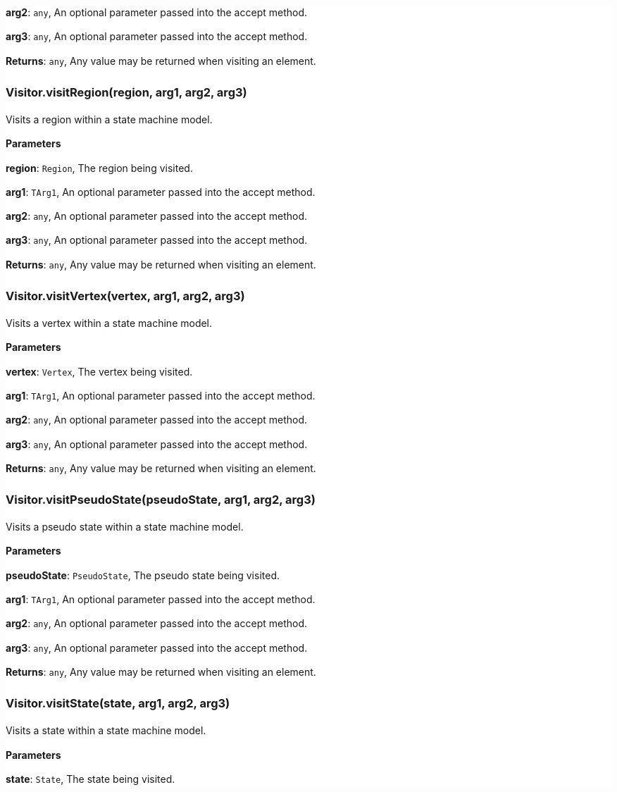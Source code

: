 **arg2**: `any`, An optional parameter passed into the accept method.

**arg3**: `any`, An optional parameter passed into the accept method.

**Returns**: `any`, Any value may be returned when visiting an element.

### Visitor.visitRegion(region, arg1, arg2, arg3)

Visits a region within a state machine model.

**Parameters**

**region**: `Region`, The region being visited.

**arg1**: `TArg1`, An optional parameter passed into the accept method.

**arg2**: `any`, An optional parameter passed into the accept method.

**arg3**: `any`, An optional parameter passed into the accept method.

**Returns**: `any`, Any value may be returned when visiting an element.

### Visitor.visitVertex(vertex, arg1, arg2, arg3)

Visits a vertex within a state machine model.

**Parameters**

**vertex**: `Vertex`, The vertex being visited.

**arg1**: `TArg1`, An optional parameter passed into the accept method.

**arg2**: `any`, An optional parameter passed into the accept method.

**arg3**: `any`, An optional parameter passed into the accept method.

**Returns**: `any`, Any value may be returned when visiting an element.

### Visitor.visitPseudoState(pseudoState, arg1, arg2, arg3)

Visits a pseudo state within a state machine model.

**Parameters**

**pseudoState**: `PseudoState`, The pseudo state being visited.

**arg1**: `TArg1`, An optional parameter passed into the accept method.

**arg2**: `any`, An optional parameter passed into the accept method.

**arg3**: `any`, An optional parameter passed into the accept method.

**Returns**: `any`, Any value may be returned when visiting an element.

### Visitor.visitState(state, arg1, arg2, arg3)

Visits a state within a state machine model.

**Parameters**

**state**: `State`, The state being visited.
